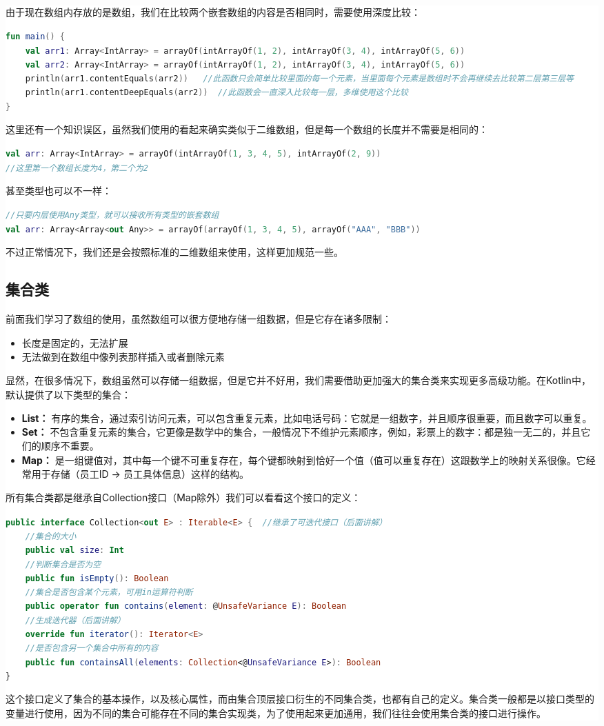 由于现在数组内存放的是数组，我们在比较两个嵌套数组的内容是否相同时，需要使用深度比较：

```kotlin
fun main() {
    val arr1: Array<IntArray> = arrayOf(intArrayOf(1, 2), intArrayOf(3, 4), intArrayOf(5, 6))
    val arr2: Array<IntArray> = arrayOf(intArrayOf(1, 2), intArrayOf(3, 4), intArrayOf(5, 6))
    println(arr1.contentEquals(arr2))   //此函数只会简单比较里面的每一个元素，当里面每个元素是数组时不会再继续去比较第二层第三层等
    println(arr1.contentDeepEquals(arr2))  //此函数会一直深入比较每一层，多维使用这个比较
}
```

这里还有一个知识误区，虽然我们使用的看起来确实类似于二维数组，但是每一个数组的长度并不需要是相同的：

```kotlin
val arr: Array<IntArray> = arrayOf(intArrayOf(1, 3, 4, 5), intArrayOf(2, 9))
//这里第一个数组长度为4，第二个为2
```

甚至类型也可以不一样：

```kotlin
//只要内层使用Any类型，就可以接收所有类型的嵌套数组
val arr: Array<Array<out Any>> = arrayOf(arrayOf(1, 3, 4, 5), arrayOf("AAA", "BBB"))
```

不过正常情况下，我们还是会按照标准的二维数组来使用，这样更加规范一些。

## 集合类

前面我们学习了数组的使用，虽然数组可以很方便地存储一组数据，但是它存在诸多限制：

* 长度是固定的，无法扩展
* 无法做到在数组中像列表那样插入或者删除元素

显然，在很多情况下，数组虽然可以存储一组数据，但是它并不好用，我们需要借助更加强大的集合类来实现更多高级功能。在Kotlin中，默认提供了以下类型的集合：

- **List：** 有序的集合，通过索引访问元素，可以包含重复元素，比如电话号码：它就是一组数字，并且顺序很重要，而且数字可以重复。
- **Set：** 不包含重复元素的集合，它更像是数学中的集合，一般情况下不维护元素顺序，例如，彩票上的数字：都是独一无二的，并且它们的顺序不重要。
- **Map：** 是一组键值对，其中每一个键不可重复存在，每个键都映射到恰好一个值（值可以重复存在）这跟数学上的映射关系很像。它经常用于存储（员工ID -> 员工具体信息）这样的结构。

所有集合类都是继承自Collection接口（Map除外）我们可以看看这个接口的定义：

```kotlin
public interface Collection<out E> : Iterable<E> {  //继承了可迭代接口（后面讲解）
    //集合的大小
    public val size: Int
    //判断集合是否为空
    public fun isEmpty(): Boolean
    //集合是否包含某个元素，可用in运算符判断
    public operator fun contains(element: @UnsafeVariance E): Boolean
  	//生成迭代器（后面讲解）
    override fun iterator(): Iterator<E>
  	//是否包含另一个集合中所有的内容
    public fun containsAll(elements: Collection<@UnsafeVariance E>): Boolean
}
```

这个接口定义了集合的基本操作，以及核心属性，而由集合顶层接口衍生的不同集合类，也都有自己的定义。集合类一般都是以接口类型的变量进行使用，因为不同的集合可能存在不同的集合实现类，为了使用起来更加通用，我们往往会使用集合类的接口进行操作。
